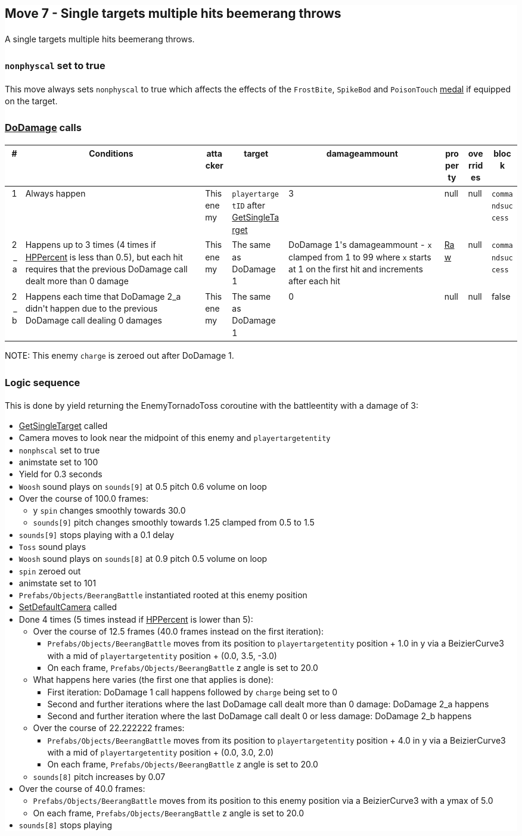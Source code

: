 ## Move 7 - Single targets multiple hits beemerang throws
A single targets multiple hits beemerang throws.

### `nonphyscal` set to true
This move always sets `nonphyscal` to true which affects the effects of the `FrostBite`, `SpikeBod` and `PoisonTouch` [medal](../../../Enums%20and%20IDs/Medal.md) if equipped on the target.

### [DoDamage](../../Damage%20pipeline/DoDamage.md) calls

|#|Conditions|attacker|target|damageammount|property|overrides|block|
|-:|---|---|---|---|---|---|---|
|1|Always happen|This enemy|`playertargetID` after [GetSingleTarget](../../Actors%20states/Targetting/GetRandomAvaliablePlayer.md#getsingletarget)|3|null|null|`commandsuccess`|
|2_a|Happens up to 3 times (4 times if [HPPercent](../../Actors%20states/HPPercent.md) is less than 0.5), but each hit requires that the previous DoDamage call dealt more than 0 damage|This enemy|The same as DoDamage 1|DoDamage 1's damageammount - `x` clamped from 1 to 99 where `x` starts at 1 on the first hit and increments after each hit|[Raw](../../Damage%20pipeline/AttackProperty.md)|null|`commandsuccess`|
|2_b|Happens each time that DoDamage 2_a didn't happen due to the previous DoDamage call dealing 0 damages|This enemy|The same as DoDamage 1|0|null|null|false|

NOTE: This enemy `charge` is zeroed out after DoDamage 1.

### Logic sequence
This is done by yield returning the EnemyTornadoToss coroutine with the battleentity with a damage of 3:

- [GetSingleTarget](../../Actors%20states/Targetting/GetRandomAvaliablePlayer.md#getsingletarget) called
- Camera moves to look near the midpoint of this enemy and `playertargetentity`
- `nonphscal` set to true
- animstate set to 100
- Yield for 0.3 seconds
- `Woosh` sound plays on `sounds[9]` at 0.5 pitch 0.6 volume on loop
- Over the course of 100.0 frames:
    - y `spin` changes smoothly towards 30.0
    - `sounds[9]` pitch changes smoothly towards 1.25 clamped from 0.5 to 1.5
- `sounds[9]` stops playing with a 0.1 delay
- `Toss` sound plays
- `Woosh` sound plays on `sounds[8]` at 0.9 pitch 0.5 volume on loop
- `spin` zeroed out
- animstate set to 101
- `Prefabs/Objects/BeerangBattle` instantiated rooted at this enemy position
- [SetDefaultCamera](../../Visual%20rendering/SetDefaultCamera.md) called
- Done 4 times (5 times instead if [HPPercent](../../Actors%20states/HPPercent.md) is lower than 5):
    - Over the course of 12.5 frames (40.0 frames instead on the first iteration):
        - `Prefabs/Objects/BeerangBattle` moves from its position to `playertargetentity` position + 1.0 in y via a BeizierCurve3 with a mid of `playertargetentity` position + (0.0, 3.5, -3.0)
        - On each frame, `Prefabs/Objects/BeerangBattle` z angle is set to 20.0
    - What happens here varies (the first one that applies is done):
        - First iteration: DoDamage 1 call happens followed by `charge` being set to 0
        - Second and further iterations where the last DoDamage call dealt more than 0 damage: DoDamage 2_a happens
        - Second and further iteration where the last DoDamage call dealt 0 or less damage: DoDamage 2_b happens
    - Over the course of 22.222222 frames:
        - `Prefabs/Objects/BeerangBattle` moves from its position to `playertargetentity` position + 4.0 in y via a BeizierCurve3 with a mid of `playertargetentity` position + (0.0, 3.0, 2.0)
        - On each frame, `Prefabs/Objects/BeerangBattle` z angle is set to 20.0
    - `sounds[8]` pitch increases by 0.07
- Over the course of 40.0 frames:
    - `Prefabs/Objects/BeerangBattle` moves from its position to this enemy position via a BeizierCurve3 with a ymax of 5.0
    - On each frame, `Prefabs/Objects/BeerangBattle` z angle is set to 20.0
- `sounds[8]` stops playing